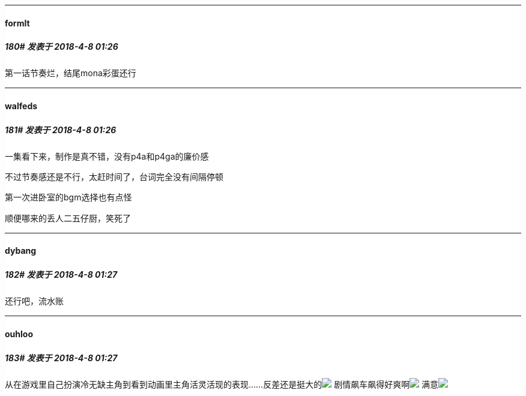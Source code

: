 *****

####  formlt  
##### 180#       发表于 2018-4-8 01:26




第一话节奏烂，结尾mona彩蛋还行







*****

####  walfeds  
##### 181#       发表于 2018-4-8 01:26




一集看下来，制作是真不错，没有p4a和p4ga的廉价感

不过节奏感还是不行，太赶时间了，台词完全没有间隔停顿

第一次进卧室的bgm选择也有点怪

顺便哪来的丢人二五仔厨，笑死了







*****

####  dybang  
##### 182#       发表于 2018-4-8 01:27




还行吧，流水账







*****

####  ouhloo  
##### 183#       发表于 2018-4-8 01:27




从在游戏里自己扮演冷无缺主角到看到动画里主角活灵活现的表现……反差还是挺大的<img src="https://static.saraba1st.com/image/smiley/face2017/068.png" referrerpolicy="no-referrer">
剧情飙车飙得好爽啊<img src="https://static.saraba1st.com/image/smiley/face2017/062.gif" referrerpolicy="no-referrer">
满意<img src="https://static.saraba1st.com/image/smiley/face2017/072.png" referrerpolicy="no-referrer">
